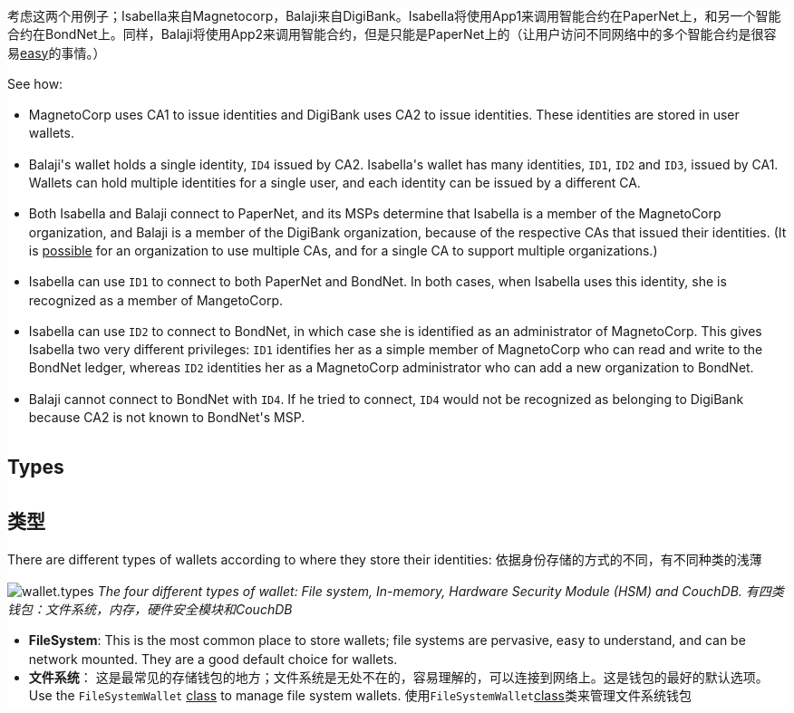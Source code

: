 考虑这两个用例子；Isabella来自Magnetocorp，Balaji来自DigiBank。Isabella将使用App1来调用智能合约在PaperNet上，和另一个智能合约在BondNet上。同样，Balaji将使用App2来调用智能合约，但是只能是PaperNet上的（让用户访问不同网络中的多个智能合约是很容易[easy](./application.html#construct-request)的事情。）

See how:

* MagnetoCorp uses CA1 to issue identities and DigiBank uses CA2 to issue
  identities. These identities are stored in user wallets.

* Balaji's wallet holds a single identity, `ID4` issued by CA2. Isabella's
  wallet has many identities, `ID1`, `ID2` and `ID3`, issued by CA1. Wallets
  can hold multiple identities for a single user, and each identity can be
  issued by a different CA.

* Both Isabella and Balaji connect to PaperNet, and its MSPs determine that
  Isabella is a member of the MagnetoCorp organization, and Balaji is a member
  of the DigiBank organization, because of the respective CAs that issued their
  identities. (It is
  [possible](../membership/membership.html#mapping-msps-to-organizations) for an
  organization to use multiple CAs, and for a single CA to support multiple
  organizations.)

* Isabella can use `ID1` to connect to both PaperNet and BondNet. In both cases,
  when Isabella uses this identity, she is recognized as a member of
  MangetoCorp.

* Isabella can use `ID2` to connect to BondNet, in which case she is identified
  as an administrator of MagnetoCorp. This gives Isabella two very different
  privileges: `ID1` identifies her as a simple member of MagnetoCorp who can
  read and write to the BondNet ledger, whereas `ID2` identities her as a
  MagnetoCorp administrator who can add a new organization to BondNet.

* Balaji cannot connect to BondNet with `ID4`. If he tried to connect, `ID4`
  would not be recognized as belonging to DigiBank because CA2 is not known to
  BondNet's MSP.

## Types
## 类型

There are different types of wallets according to where they store their
identities:
依据身份存储的方式的不同，有不同种类的浅薄

![wallet.types](./develop.diagram.12.png) *The four different types of wallet:
File  system, In-memory, Hardware Security Module (HSM) and CouchDB.*
*有四类钱包：文件系统，内存，硬件安全模块和CouchDB*

* **FileSystem**: This is the most common place to store wallets; file systems
  are pervasive, easy to understand, and can be network mounted. They are a good
  default choice for wallets.
* **文件系统**： 这是最常见的存储钱包的地方；文件系统是无处不在的，容易理解的，可以连接到网络上。这是钱包的最好的默认选项。
  Use the `FileSystemWallet`
  [class](https://fabric-sdk-node.github.io/master/module-fabric-network.FileSystemWallet.html)
  to manage file system wallets.
  使用`FileSystemWallet`[class](https://fabric-sdk-node.github.io/master/module-fabric-network.FileSystemWallet.html)类来管理文件系统钱包
